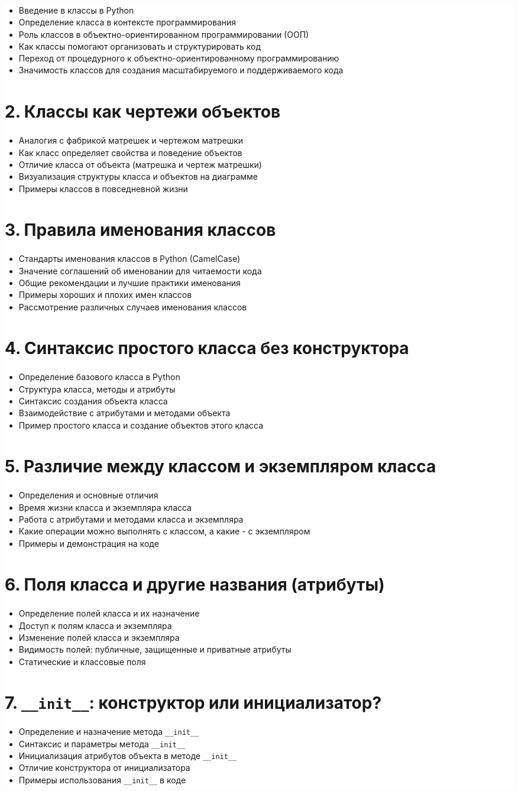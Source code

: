    - Введение в классы в Python
- Определение класса в контексте программирования
- Роль классов в объектно-ориентированном программировании (ООП)
- Как классы помогают организовать и структурировать код
- Переход от процедурного к объектно-ориентированному программированию
- Значимость классов для создания масштабируемого и поддерживаемого кода

# 2. Классы как чертежи объектов
- Аналогия с фабрикой матрешек и чертежом матрешки
- Как класс определяет свойства и поведение объектов
- Отличие класса от объекта (матрешка и чертеж матрешки)
- Визуализация структуры класса и объектов на диаграмме
- Примеры классов в повседневной жизни

# 3. Правила именования классов
- Стандарты именования классов в Python (CamelCase)
- Значение соглашений об именовании для читаемости кода
- Общие рекомендации и лучшие практики именования
- Примеры хороших и плохих имен классов
- Рассмотрение различных случаев именования классов

# 4. Синтаксис простого класса без конструктора
- Определение базового класса в Python
- Структура класса, методы и атрибуты
- Синтаксис создания объекта класса
- Взаимодействие с атрибутами и методами объекта
- Пример простого класса и создание объектов этого класса

# 5. Различие между классом и экземпляром класса
- Определения и основные отличия
- Время жизни класса и экземпляра класса
- Работа с атрибутами и методами класса и экземпляра
- Какие операции можно выполнять с классом, а какие - с экземпляром
- Примеры и демонстрация на коде

# 6. Поля класса и другие названия (атрибуты)
- Определение полей класса и их назначение
- Доступ к полям класса и экземпляра
- Изменение полей класса и экземпляра
- Видимость полей: публичные, защищенные и приватные атрибуты
- Статические и классовые поля

# 7. `__init__`: конструктор или инициализатор?
- Определение и назначение метода `__init__`
- Синтаксис и параметры метода `__init__`
- Инициализация атрибутов объекта в методе `__init__`
- Отличие конструктора от инициализатора
- Примеры использования `__init__` в коде
